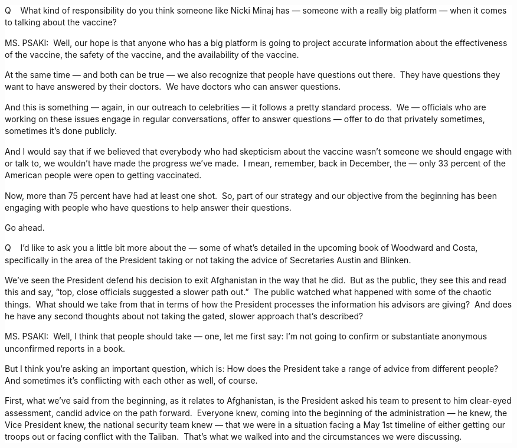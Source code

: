 Q    What kind of responsibility do you think someone like Nicki Minaj
has — someone with a really big platform — when it comes to talking
about the vaccine?  
  
MS. PSAKI:  Well, our hope is that anyone who has a big platform is
going to project accurate information about the effectiveness of the
vaccine, the safety of the vaccine, and the availability of the
vaccine.   
  
At the same time — and both can be true — we also recognize that people
have questions out there.  They have questions they want to have
answered by their doctors.  We have doctors who can answer questions.   
  
And this is something — again, in our outreach to celebrities — it
follows a pretty standard process.  We — officials who are working on
these issues engage in regular conversations, offer to answer questions
— offer to do that privately sometimes, sometimes it’s done publicly.   
  
And I would say that if we believed that everybody who had skepticism
about the vaccine wasn’t someone we should engage with or talk to, we
wouldn’t have made the progress we’ve made.  I mean, remember, back in
December, the — only 33 percent of the American people were open to
getting vaccinated.   
  
Now, more than 75 percent have had at least one shot.  So, part of our
strategy and our objective from the beginning has been engaging with
people who have questions to help answer their questions.   
  
Go ahead.  
  
Q    I’d like to ask you a little bit more about the — some of what’s
detailed in the upcoming book of Woodward and Costa, specifically in the
area of the President taking or not taking the advice of Secretaries
Austin and Blinken.   
  
We’ve seen the President defend his decision to exit Afghanistan in the
way that he did.  But as the public, they see this and read this and
say, “top, close officials suggested a slower path out.”  The public
watched what happened with some of the chaotic things.  What should we
take from that in terms of how the President processes the information
his advisors are giving?  And does he have any second thoughts about not
taking the gated, slower approach that’s described?  
  
MS. PSAKI:  Well, I think that people should take — one, let me first
say: I’m not going to confirm or substantiate anonymous unconfirmed
reports in a book.   
  
But I think you’re asking an important question, which is: How does the
President take a range of advice from different people?  And sometimes
it’s conflicting with each other as well, of course.  
  
First, what we’ve said from the beginning, as it relates to Afghanistan,
is the President asked his team to present to him clear-eyed assessment,
candid advice on the path forward.  Everyone knew, coming into the
beginning of the administration — he knew, the Vice President knew, the
national security team knew — that we were in a situation facing a May
1st timeline of either getting our troops out or facing conflict with
the Taliban.  That’s what we walked into and the circumstances we were
discussing.   
  